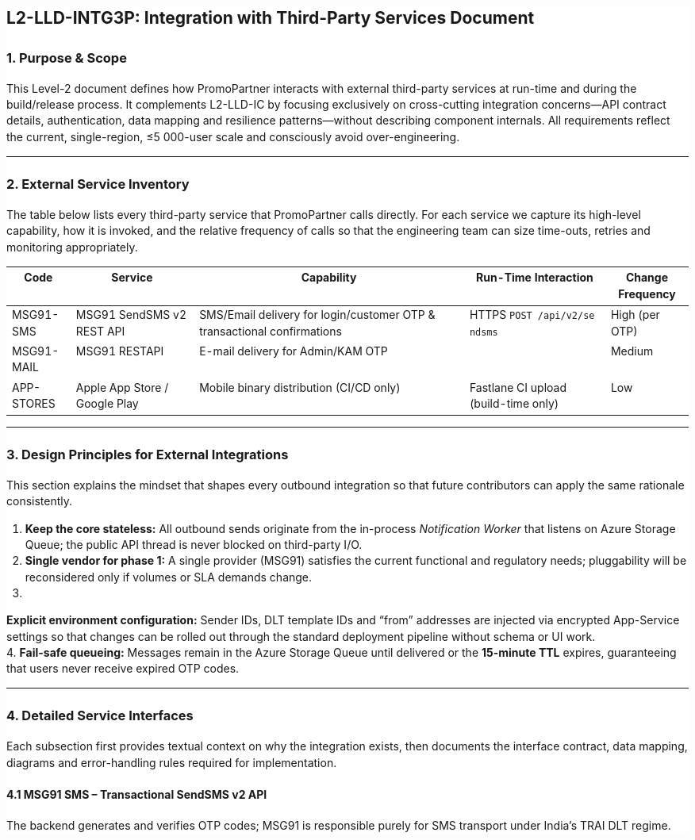 ## L2-LLD-INTG3P: Integration with Third-Party Services  Document

### 1. Purpose & Scope
This Level-2 document defines how PromoPartner interacts with external third-party services at run-time and during the build/release process.  It complements L2-LLD-IC by focusing exclusively on cross-cutting integration concerns—API contract details, authentication, data mapping and resilience patterns—without describing component internals.  All requirements reflect the current, single-region, ≤5 000-user scale and consciously avoid over-engineering.

---

### 2. External Service Inventory
The table below lists every third-party service that PromoPartner calls directly.  For each service we capture its high-level capability, how it is invoked, and the relative frequency of calls so that the engineering team can size time-outs, retries and monitoring appropriately.

| Code | Service | Capability | Run-Time Interaction | Change Frequency |
|------|---------|------------|----------------------|------------------|
| MSG91-SMS | MSG91 SendSMS v2 REST API | SMS/Email delivery for login/customer OTP & transactional confirmations | HTTPS `POST /api/v2/sendsms` | High (per OTP) |
| MSG91-MAIL | MSG91 RESTAPI  | E-mail delivery for Admin/KAM OTP  |  | Medium |
| APP-STORES | Apple App Store / Google Play | Mobile binary distribution (CI/CD only) | Fastlane CI upload (build-time only) | Low |

---

### 3. Design Principles for External Integrations
This section explains the mindset that shapes every outbound integration so that future contributors can apply the same rationale consistently.

1. **Keep the core stateless:** All outbound sends originate from the in-process _Notification Worker_ that listens on Azure Storage Queue; the public API thread is never blocked on third-party I/O.  
2. **Single vendor for phase 1:** A single provider (MSG91) satisfies the current functional and regulatory needs; pluggability will be reconsidered only if volumes or SLA demands change.  
3.   
**Explicit environment configuration:** Sender IDs, DLT template IDs and “from” addresses are injected via encrypted App-Service settings so that changes can be rolled out through the standard deployment pipeline without schema or UI work.  
4. **Fail-safe queueing:** Messages remain in the Azure Storage Queue until delivered or the **15-minute TTL** expires, guaranteeing that users never receive expired OTP codes.  

---

### 4. Detailed Service Interfaces

Each subsection first provides textual context on why the integration exists, then documents the interface contract, data mapping, diagrams and error-handling rules required for implementation.

#### 4.1 MSG91 SMS – Transactional SendSMS v2 API
The backend generates and verifies OTP codes; MSG91 is responsible purely for SMS transport under India’s TRAI DLT regime.
